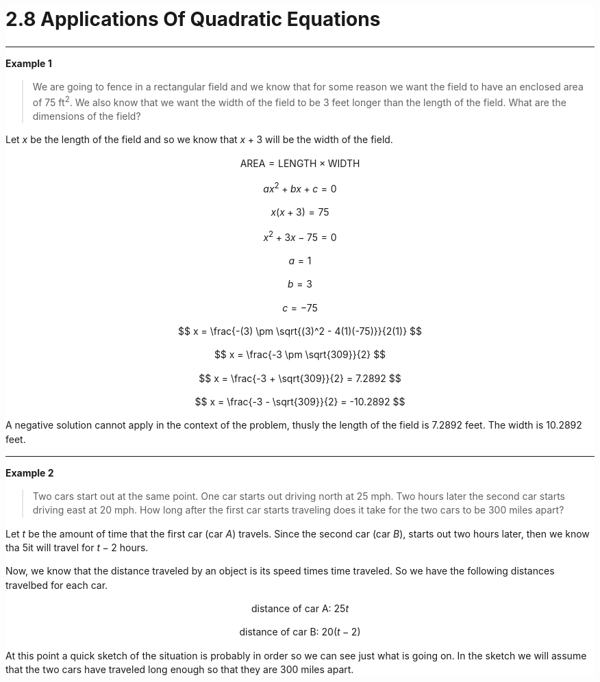 # 2.8 Applications Of Quadratic Equations

---

**Example 1**

> We are going to fence in a rectangular field and we know that for some reason
> we want the field to have an enclosed area of 75 ft<sup>2</sup>. We also know
> that we want the width of the field to be 3 feet longer than the length of the
> field. What are the dimensions of the field?

Let $x$ be the length of the field and so we know that $x + 3$ will be the width
of the field.

$$ \text{AREA} = \text{LENGTH} \times \text{WIDTH} $$

$$ ax^2 + bx + c = 0 $$

$$ x(x + 3) = 75 $$

$$ x^2 + 3x - 75 = 0 $$

$$ a = 1 $$

$$ b = 3 $$

$$ c = -75 $$

$$ x = \frac{-(3) \pm \sqrt{(3)^2 - 4(1)(-75)}}{2(1)} $$

$$ x = \frac{-3 \pm \sqrt{309}}{2} $$

$$ x = \frac{-3 + \sqrt{309}}{2} = 7.2892 $$

$$ x = \frac{-3 - \sqrt{309}}{2} = -10.2892 $$

A negative solution cannot apply in the context of the problem, thusly the
length of the field is 7.2892 feet. The width is 10.2892 feet.

---

**Example 2**

> Two cars start out at the same point. One car starts out driving north at 25
> mph. Two hours later the second car starts driving east at 20 mph. How long
> after the first car starts traveling does it take for the two cars to be 300
> miles apart?

Let $t$ be the amount of time that the first car (car $A$) travels. Since the
second car (car $B$), starts out two hours later, then we know tha 5it will
travel for $t - 2$ hours.

Now, we know that the distance traveled by an object is its speed times time
traveled. So we have the following distances travelbed for each car.

$$ \text{distance of car A: } 25t $$

$$ \text{distance of car B: } 20(t - 2) $$

At this point a quick sketch of the situation is probably in order so we can see
just what is going on. In the sketch we will assume that the two cars have
traveled long enough so that they are 300 miles apart.
